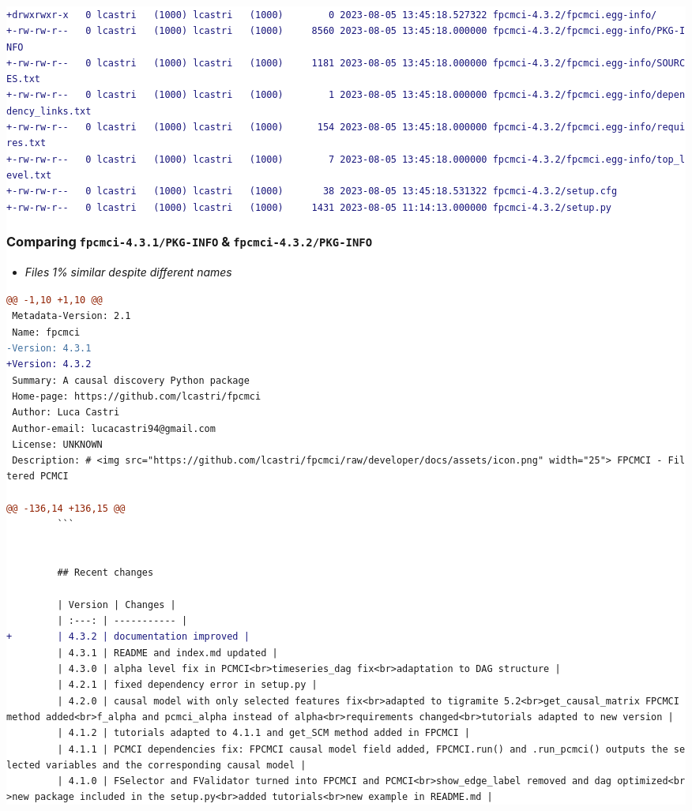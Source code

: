 ```diff
+drwxrwxr-x   0 lcastri   (1000) lcastri   (1000)        0 2023-08-05 13:45:18.527322 fpcmci-4.3.2/fpcmci.egg-info/
+-rw-rw-r--   0 lcastri   (1000) lcastri   (1000)     8560 2023-08-05 13:45:18.000000 fpcmci-4.3.2/fpcmci.egg-info/PKG-INFO
+-rw-rw-r--   0 lcastri   (1000) lcastri   (1000)     1181 2023-08-05 13:45:18.000000 fpcmci-4.3.2/fpcmci.egg-info/SOURCES.txt
+-rw-rw-r--   0 lcastri   (1000) lcastri   (1000)        1 2023-08-05 13:45:18.000000 fpcmci-4.3.2/fpcmci.egg-info/dependency_links.txt
+-rw-rw-r--   0 lcastri   (1000) lcastri   (1000)      154 2023-08-05 13:45:18.000000 fpcmci-4.3.2/fpcmci.egg-info/requires.txt
+-rw-rw-r--   0 lcastri   (1000) lcastri   (1000)        7 2023-08-05 13:45:18.000000 fpcmci-4.3.2/fpcmci.egg-info/top_level.txt
+-rw-rw-r--   0 lcastri   (1000) lcastri   (1000)       38 2023-08-05 13:45:18.531322 fpcmci-4.3.2/setup.cfg
+-rw-rw-r--   0 lcastri   (1000) lcastri   (1000)     1431 2023-08-05 11:14:13.000000 fpcmci-4.3.2/setup.py
```

### Comparing `fpcmci-4.3.1/PKG-INFO` & `fpcmci-4.3.2/PKG-INFO`

 * *Files 1% similar despite different names*

```diff
@@ -1,10 +1,10 @@
 Metadata-Version: 2.1
 Name: fpcmci
-Version: 4.3.1
+Version: 4.3.2
 Summary: A causal discovery Python package
 Home-page: https://github.com/lcastri/fpcmci
 Author: Luca Castri
 Author-email: lucacastri94@gmail.com
 License: UNKNOWN
 Description: # <img src="https://github.com/lcastri/fpcmci/raw/developer/docs/assets/icon.png" width="25"> FPCMCI - Filtered PCMCI
         
@@ -136,14 +136,15 @@
         ```
         
         
         ## Recent changes
         
         | Version | Changes |
         | :---: | ----------- |
+        | 4.3.2 | documentation improved |
         | 4.3.1 | README and index.md updated |
         | 4.3.0 | alpha level fix in PCMCI<br>timeseries_dag fix<br>adaptation to DAG structure |
         | 4.2.1 | fixed dependency error in setup.py |
         | 4.2.0 | causal model with only selected features fix<br>adapted to tigramite 5.2<br>get_causal_matrix FPCMCI method added<br>f_alpha and pcmci_alpha instead of alpha<br>requirements changed<br>tutorials adapted to new version |
         | 4.1.2 | tutorials adapted to 4.1.1 and get_SCM method added in FPCMCI |
         | 4.1.1 | PCMCI dependencies fix: FPCMCI causal model field added, FPCMCI.run() and .run_pcmci() outputs the selected variables and the corresponding causal model |
         | 4.1.0 | FSelector and FValidator turned into FPCMCI and PCMCI<br>show_edge_label removed and dag optimized<br>new package included in the setup.py<br>added tutorials<br>new example in README.md |
```
